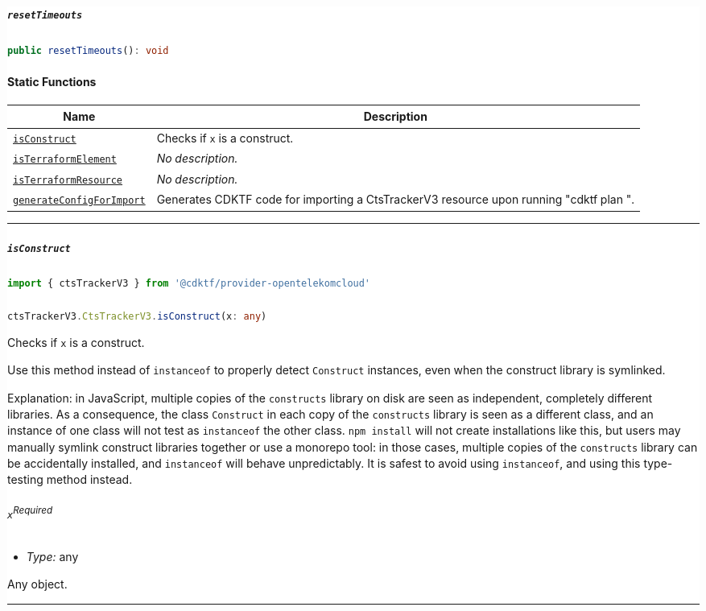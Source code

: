 ##### `resetTimeouts` <a name="resetTimeouts" id="@cdktf/provider-opentelekomcloud.ctsTrackerV3.CtsTrackerV3.resetTimeouts"></a>

```typescript
public resetTimeouts(): void
```

#### Static Functions <a name="Static Functions" id="Static Functions"></a>

| **Name** | **Description** |
| --- | --- |
| <code><a href="#@cdktf/provider-opentelekomcloud.ctsTrackerV3.CtsTrackerV3.isConstruct">isConstruct</a></code> | Checks if `x` is a construct. |
| <code><a href="#@cdktf/provider-opentelekomcloud.ctsTrackerV3.CtsTrackerV3.isTerraformElement">isTerraformElement</a></code> | *No description.* |
| <code><a href="#@cdktf/provider-opentelekomcloud.ctsTrackerV3.CtsTrackerV3.isTerraformResource">isTerraformResource</a></code> | *No description.* |
| <code><a href="#@cdktf/provider-opentelekomcloud.ctsTrackerV3.CtsTrackerV3.generateConfigForImport">generateConfigForImport</a></code> | Generates CDKTF code for importing a CtsTrackerV3 resource upon running "cdktf plan <stack-name>". |

---

##### `isConstruct` <a name="isConstruct" id="@cdktf/provider-opentelekomcloud.ctsTrackerV3.CtsTrackerV3.isConstruct"></a>

```typescript
import { ctsTrackerV3 } from '@cdktf/provider-opentelekomcloud'

ctsTrackerV3.CtsTrackerV3.isConstruct(x: any)
```

Checks if `x` is a construct.

Use this method instead of `instanceof` to properly detect `Construct`
instances, even when the construct library is symlinked.

Explanation: in JavaScript, multiple copies of the `constructs` library on
disk are seen as independent, completely different libraries. As a
consequence, the class `Construct` in each copy of the `constructs` library
is seen as a different class, and an instance of one class will not test as
`instanceof` the other class. `npm install` will not create installations
like this, but users may manually symlink construct libraries together or
use a monorepo tool: in those cases, multiple copies of the `constructs`
library can be accidentally installed, and `instanceof` will behave
unpredictably. It is safest to avoid using `instanceof`, and using
this type-testing method instead.

###### `x`<sup>Required</sup> <a name="x" id="@cdktf/provider-opentelekomcloud.ctsTrackerV3.CtsTrackerV3.isConstruct.parameter.x"></a>

- *Type:* any

Any object.

---